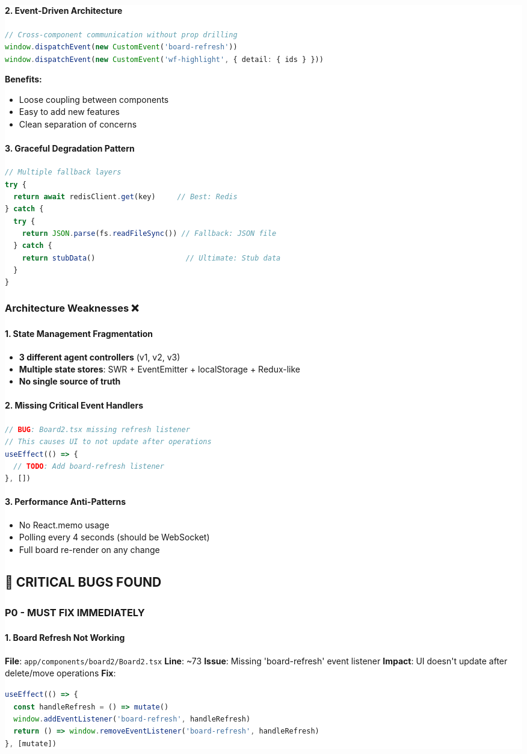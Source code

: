 #### 2. **Event-Driven Architecture**
```typescript
// Cross-component communication without prop drilling
window.dispatchEvent(new CustomEvent('board-refresh'))
window.dispatchEvent(new CustomEvent('wf-highlight', { detail: { ids } }))
```

**Benefits:**
- Loose coupling between components
- Easy to add new features
- Clean separation of concerns

#### 3. **Graceful Degradation Pattern**
```typescript
// Multiple fallback layers
try {
  return await redisClient.get(key)     // Best: Redis
} catch {
  try {
    return JSON.parse(fs.readFileSync()) // Fallback: JSON file
  } catch {
    return stubData()                     // Ultimate: Stub data
  }
}
```

### Architecture Weaknesses ❌

#### 1. **State Management Fragmentation**
- **3 different agent controllers** (v1, v2, v3)
- **Multiple state stores**: SWR + EventEmitter + localStorage + Redux-like
- **No single source of truth**

#### 2. **Missing Critical Event Handlers**
```typescript
// BUG: Board2.tsx missing refresh listener
// This causes UI to not update after operations
useEffect(() => {
  // TODO: Add board-refresh listener
}, [])
```

#### 3. **Performance Anti-Patterns**
- No React.memo usage
- Polling every 4 seconds (should be WebSocket)
- Full board re-render on any change

## 🐛 CRITICAL BUGS FOUND

### P0 - MUST FIX IMMEDIATELY

#### 1. Board Refresh Not Working
**File**: `app/components/board2/Board2.tsx`
**Line**: ~73
**Issue**: Missing 'board-refresh' event listener
**Impact**: UI doesn't update after delete/move operations
**Fix**:
```typescript
useEffect(() => {
  const handleRefresh = () => mutate()
  window.addEventListener('board-refresh', handleRefresh)
  return () => window.removeEventListener('board-refresh', handleRefresh)
}, [mutate])
```
